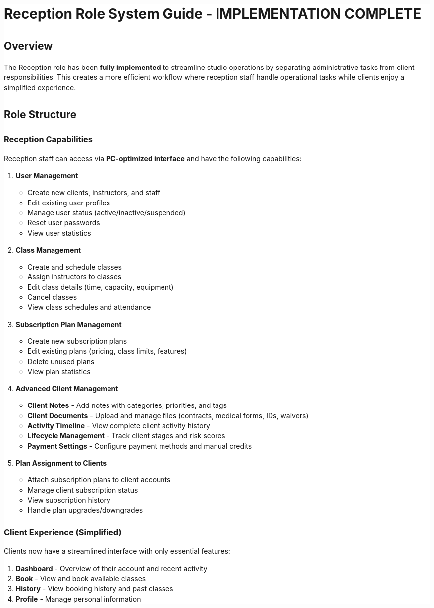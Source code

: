 # Reception Role System Guide - IMPLEMENTATION COMPLETE

## Overview

The Reception role has been **fully implemented** to streamline studio operations by separating administrative tasks from client responsibilities. This creates a more efficient workflow where reception staff handle operational tasks while clients enjoy a simplified experience.

## Role Structure

### Reception Capabilities
Reception staff can access via **PC-optimized interface** and have the following capabilities:

1. **User Management**
   - Create new clients, instructors, and staff
   - Edit existing user profiles
   - Manage user status (active/inactive/suspended)
   - Reset user passwords
   - View user statistics

2. **Class Management** 
   - Create and schedule classes
   - Assign instructors to classes
   - Edit class details (time, capacity, equipment)
   - Cancel classes
   - View class schedules and attendance

3. **Subscription Plan Management**
   - Create new subscription plans
   - Edit existing plans (pricing, class limits, features)
   - Delete unused plans
   - View plan statistics

4. **Advanced Client Management**
   - **Client Notes** - Add notes with categories, priorities, and tags
   - **Client Documents** - Upload and manage files (contracts, medical forms, IDs, waivers)
   - **Activity Timeline** - View complete client activity history
   - **Lifecycle Management** - Track client stages and risk scores
   - **Payment Settings** - Configure payment methods and manual credits

5. **Plan Assignment to Clients**
   - Attach subscription plans to client accounts
   - Manage client subscription status
   - View subscription history
   - Handle plan upgrades/downgrades

### Client Experience (Simplified)
Clients now have a streamlined interface with only essential features:

1. **Dashboard** - Overview of their account and recent activity
2. **Book** - View and book available classes
3. **History** - View booking history and past classes
4. **Profile** - Manage personal information
